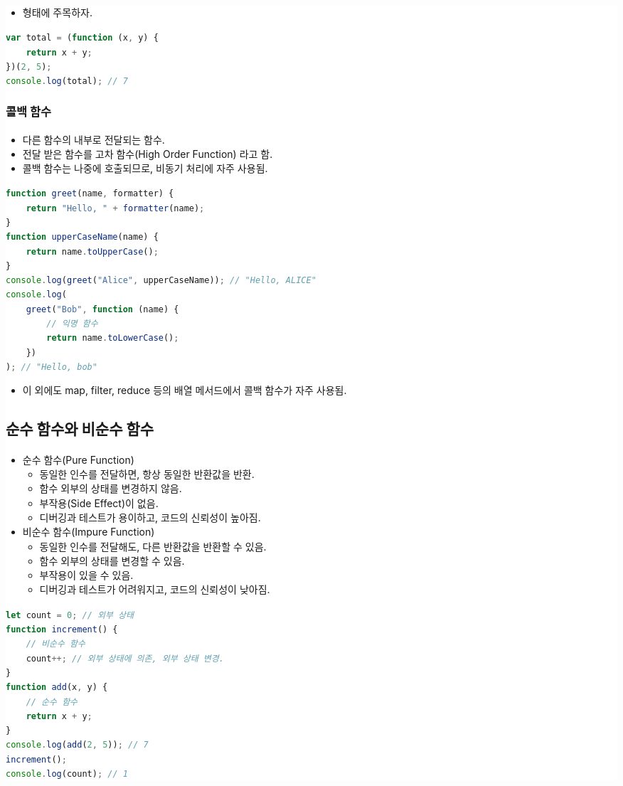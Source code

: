 -   형태에 주목하자.

```js
var total = (function (x, y) {
    return x + y;
})(2, 5);
console.log(total); // 7
```

### 콜백 함수

-   다른 함수의 내부로 전달되는 함수.
-   전달 받은 함수를 고차 함수(High Order Function) 라고 함.
-   콜백 함수는 나중에 호출되므로, 비동기 처리에 자주 사용됨.

```js
function greet(name, formatter) {
    return "Hello, " + formatter(name);
}
function upperCaseName(name) {
    return name.toUpperCase();
}
console.log(greet("Alice", upperCaseName)); // "Hello, ALICE"
console.log(
    greet("Bob", function (name) {
        // 익명 함수
        return name.toLowerCase();
    })
); // "Hello, bob"
```

-   이 외에도 map, filter, reduce 등의 배열 메서드에서 콜백 함수가 자주 사용됨.

## 순수 함수와 비순수 함수

-   순수 함수(Pure Function)
    -   동일한 인수를 전달하면, 항상 동일한 반환값을 반환.
    -   함수 외부의 상태를 변경하지 않음.
    -   부작용(Side Effect)이 없음.
    -   디버깅과 테스트가 용이하고, 코드의 신뢰성이 높아짐.
-   비순수 함수(Impure Function)
    -   동일한 인수를 전달해도, 다른 반환값을 반환할 수 있음.
    -   함수 외부의 상태를 변경할 수 있음.
    -   부작용이 있을 수 있음.
    -   디버깅과 테스트가 어려워지고, 코드의 신뢰성이 낮아짐.

```js
let count = 0; // 외부 상태
function increment() {
    // 비순수 함수
    count++; // 외부 상태에 의존, 외부 상태 변경.
}
function add(x, y) {
    // 순수 함수
    return x + y;
}
console.log(add(2, 5)); // 7
increment();
console.log(count); // 1
```
